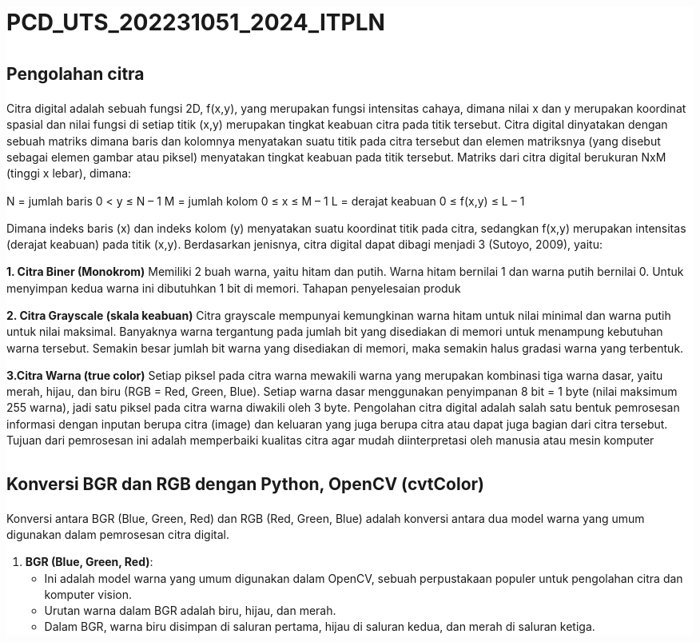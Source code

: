 # PCD_UTS_202231051_2024_ITPLN
## Pengolahan citra 
  Citra digital adalah sebuah fungsi 2D, f(x,y), yang merupakan fungsi intensitas
cahaya, dimana nilai x dan y merupakan koordinat spasial dan nilai fungsi di setiap titik
(x,y) merupakan tingkat keabuan citra pada titik tersebut. Citra digital dinyatakan dengan
sebuah matriks dimana baris dan kolomnya menyatakan suatu titik pada citra tersebut dan
elemen matriksnya (yang disebut sebagai elemen gambar atau piksel) menyatakan tingkat
keabuan pada titik tersebut. Matriks dari citra digital berukuran NxM (tinggi x lebar),
dimana:

N = jumlah baris 0 < y ≤ N – 1
M = jumlah kolom 0 ≤ x ≤ M – 1
L = derajat keabuan 0 ≤ f(x,y) ≤ L – 1

Dimana indeks baris (x) dan indeks kolom (y) menyatakan suatu koordinat titik pada
citra, sedangkan f(x,y) merupakan intensitas (derajat keabuan) pada titik (x,y).
Berdasarkan jenisnya, citra digital dapat dibagi menjadi 3 (Sutoyo, 2009), yaitu:

**1. Citra Biner (Monokrom)**
Memiliki 2 buah warna, yaitu hitam dan putih. Warna hitam bernilai 1 dan warna
putih bernilai 0. Untuk menyimpan kedua warna ini dibutuhkan 1 bit di memori.
Tahapan penyelesaian produk

**2. Citra Grayscale (skala keabuan)**
Citra grayscale mempunyai kemungkinan warna hitam untuk nilai minimal dan
warna putih untuk nilai maksimal. Banyaknya warna tergantung pada jumlah bit yang
disediakan di memori untuk menampung kebutuhan warna tersebut.
Semakin besar jumlah bit warna yang disediakan di memori, maka semakin halus
gradasi warna yang terbentuk.

**3.Citra Warna (true color)**
Setiap piksel pada citra warna mewakili warna yang merupakan kombinasi tiga warna
dasar, yaitu merah, hijau, dan biru (RGB = Red, Green, Blue). Setiap warna dasar
menggunakan penyimpanan 8 bit = 1 byte (nilai maksimum 255 warna), jadi satu piksel
pada citra warna diwakili oleh 3 byte.
Pengolahan citra digital adalah salah satu bentuk pemrosesan informasi dengan
inputan berupa citra (image) dan keluaran yang juga berupa citra atau dapat juga bagian
dari citra tersebut. Tujuan dari pemrosesan ini adalah memperbaiki kualitas citra agar
mudah diinterpretasi oleh manusia atau mesin komputer

## Konversi BGR dan RGB dengan Python, OpenCV (cvtColor)
Konversi antara BGR (Blue, Green, Red) dan RGB (Red, Green, Blue) adalah konversi antara dua model warna yang umum digunakan dalam pemrosesan citra digital.

1. **BGR (Blue, Green, Red)**:
   - Ini adalah model warna yang umum digunakan dalam OpenCV, sebuah perpustakaan populer untuk pengolahan citra dan komputer vision.
   - Urutan warna dalam BGR adalah biru, hijau, dan merah.
   - Dalam BGR, warna biru disimpan di saluran pertama, hijau di saluran kedua, dan merah di saluran ketiga.
